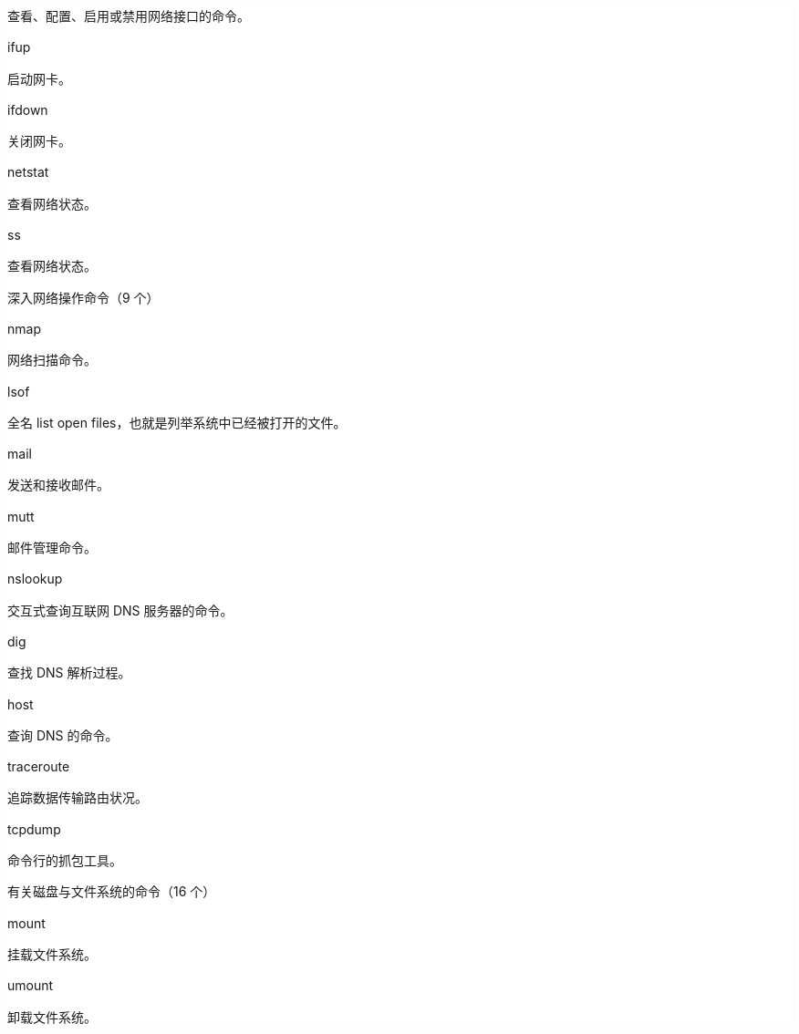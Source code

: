 查看、配置、启用或禁用网络接口的命令。

ifup

启动网卡。

ifdown

关闭网卡。

netstat

查看网络状态。

ss

查看网络状态。

深入网络操作命令（9 个）

nmap

网络扫描命令。

lsof

全名 list open files，也就是列举系统中已经被打开的文件。

mail

发送和接收邮件。

mutt

邮件管理命令。

nslookup

交互式查询互联网 DNS 服务器的命令。

dig

查找 DNS 解析过程。

host

查询 DNS 的命令。

traceroute

追踪数据传输路由状况。

tcpdump

命令行的抓包工具。

有关磁盘与文件系统的命令（16 个）

mount

挂载文件系统。

umount

卸载文件系统。
